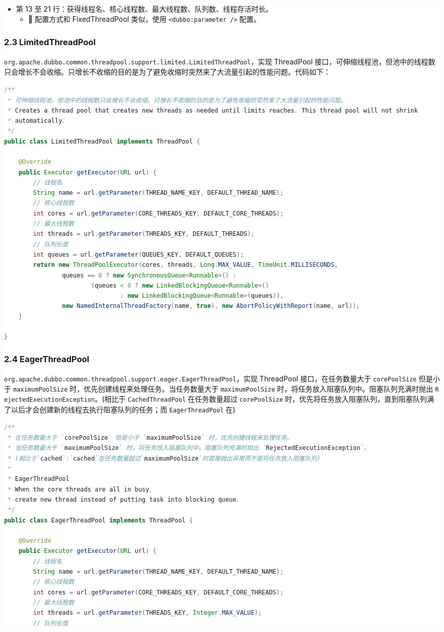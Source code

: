 - 第 13 至 21 行：获得线程名、核心线程数、最大线程数、队列数、线程存活时长。
  - 🙂 配置方式和 FixedThreadPool 类似，使用 `<dubbo:parameter />` 配置。

### 2.3 LimitedThreadPool

`org.apache.dubbo.common.threadpool.support.limited.LimitedThreadPool`，实现 ThreadPool 接口，可伸缩线程池，但池中的线程数只会增长不会收缩。只增长不收缩的目的是为了避免收缩时突然来了大流量引起的性能问题。代码如下：

```java
/**
 * 可伸缩线程池，但池中的线程数只会增长不会收缩。只增长不收缩的目的是为了避免收缩时突然来了大流量引起的性能问题。
 * Creates a thread pool that creates new threads as needed until limits reaches. This thread pool will not shrink
 * automatically.
 */
public class LimitedThreadPool implements ThreadPool {

    @Override
    public Executor getExecutor(URL url) {
        // 线程名
        String name = url.getParameter(THREAD_NAME_KEY, DEFAULT_THREAD_NAME);
        // 核心线程数
        int cores = url.getParameter(CORE_THREADS_KEY, DEFAULT_CORE_THREADS);
        // 最大线程数
        int threads = url.getParameter(THREADS_KEY, DEFAULT_THREADS);
        // 队列长度
        int queues = url.getParameter(QUEUES_KEY, DEFAULT_QUEUES);
        return new ThreadPoolExecutor(cores, threads, Long.MAX_VALUE, TimeUnit.MILLISECONDS,
                queues == 0 ? new SynchronousQueue<Runnable>() :
                        (queues < 0 ? new LinkedBlockingQueue<Runnable>()
                                : new LinkedBlockingQueue<Runnable>(queues)),
                new NamedInternalThreadFactory(name, true), new AbortPolicyWithReport(name, url));
    }

}
```

### 2.4 EagerThreadPool

`org.apache.dubbo.common.threadpool.support.eager.EagerThreadPool`，实现 ThreadPool 接口，在任务数量大于 `corePoolSize` 但是小于 `maximumPoolSize` 时，优先创建线程来处理任务。当任务数量大于 `maximumPoolSize` 时，将任务放入阻塞队列中。阻塞队列充满时抛出 `RejectedExecutionException`。(相比于 `CachedThreadPool` 在任务数量超过 `corePoolSize` 时，优先将任务放入阻塞队列，直到阻塞队列满了以后才会创建新的线程去执行阻塞队列的任务；而 `EagerThreadPool` 在)

```java
/**
 * 在任务数量大于 `corePoolSize` 但是小于 `maximumPoolSize` 时，优先创建线程来处理任务。
 * 当任务数量大于 `maximumPoolSize` 时，将任务放入阻塞队列中。阻塞队列充满时抛出 `RejectedExecutionException`。
 * (相比于`cached`:`cached`在任务数量超过`maximumPoolSize`时直接抛出异常而不是将任务放入阻塞队列)
 *
 * EagerThreadPool
 * When the core threads are all in busy,
 * create new thread instead of putting task into blocking queue.
 */
public class EagerThreadPool implements ThreadPool {

    @Override
    public Executor getExecutor(URL url) {
        // 线程名
        String name = url.getParameter(THREAD_NAME_KEY, DEFAULT_THREAD_NAME);
        // 核心线程数
        int cores = url.getParameter(CORE_THREADS_KEY, DEFAULT_CORE_THREADS);
        // 最大线程数
        int threads = url.getParameter(THREADS_KEY, Integer.MAX_VALUE);
        // 队列长度
```